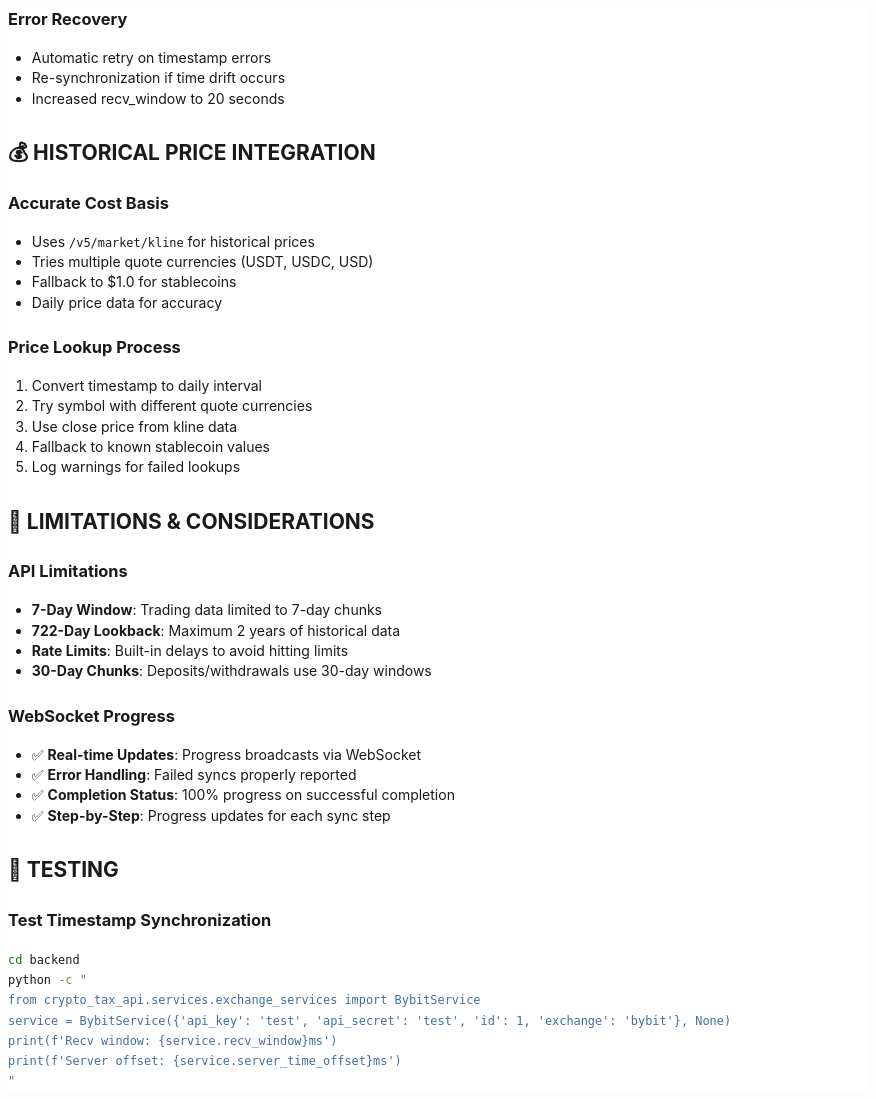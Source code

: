 ### **Error Recovery**
- Automatic retry on timestamp errors
- Re-synchronization if time drift occurs
- Increased recv_window to 20 seconds

## 💰 **HISTORICAL PRICE INTEGRATION**

### **Accurate Cost Basis**
- Uses `/v5/market/kline` for historical prices
- Tries multiple quote currencies (USDT, USDC, USD)
- Fallback to $1.0 for stablecoins
- Daily price data for accuracy

### **Price Lookup Process**
1. Convert timestamp to daily interval
2. Try symbol with different quote currencies
3. Use close price from kline data
4. Fallback to known stablecoin values
5. Log warnings for failed lookups

## 🚨 **LIMITATIONS & CONSIDERATIONS**

### **API Limitations**
- **7-Day Window**: Trading data limited to 7-day chunks
- **722-Day Lookback**: Maximum 2 years of historical data
- **Rate Limits**: Built-in delays to avoid hitting limits
- **30-Day Chunks**: Deposits/withdrawals use 30-day windows

### **WebSocket Progress**
- ✅ **Real-time Updates**: Progress broadcasts via WebSocket
- ✅ **Error Handling**: Failed syncs properly reported
- ✅ **Completion Status**: 100% progress on successful completion
- ✅ **Step-by-Step**: Progress updates for each sync step

## 🧪 **TESTING**

### **Test Timestamp Synchronization**
```bash
cd backend
python -c "
from crypto_tax_api.services.exchange_services import BybitService
service = BybitService({'api_key': 'test', 'api_secret': 'test', 'id': 1, 'exchange': 'bybit'}, None)
print(f'Recv window: {service.recv_window}ms')
print(f'Server offset: {service.server_time_offset}ms')
"
```
